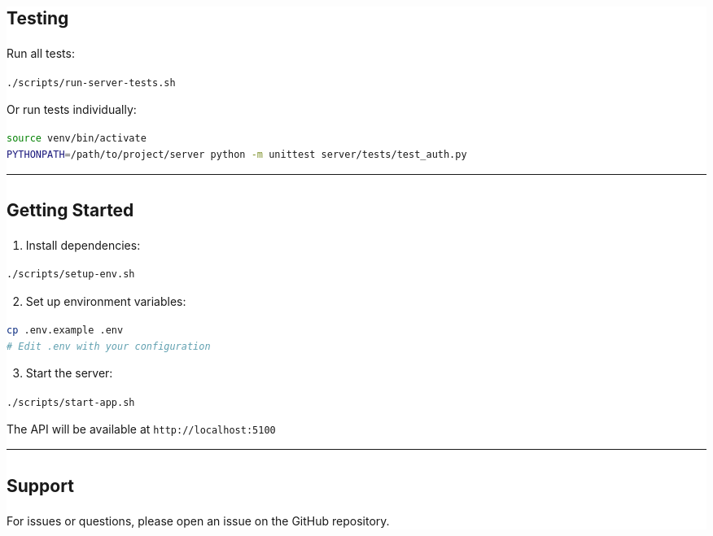 ## Testing

Run all tests:

```bash
./scripts/run-server-tests.sh
```

Or run tests individually:

```bash
source venv/bin/activate
PYTHONPATH=/path/to/project/server python -m unittest server/tests/test_auth.py
```

---

## Getting Started

1. Install dependencies:
```bash
./scripts/setup-env.sh
```

2. Set up environment variables:
```bash
cp .env.example .env
# Edit .env with your configuration
```

3. Start the server:
```bash
./scripts/start-app.sh
```

The API will be available at `http://localhost:5100`

---

## Support

For issues or questions, please open an issue on the GitHub repository.
